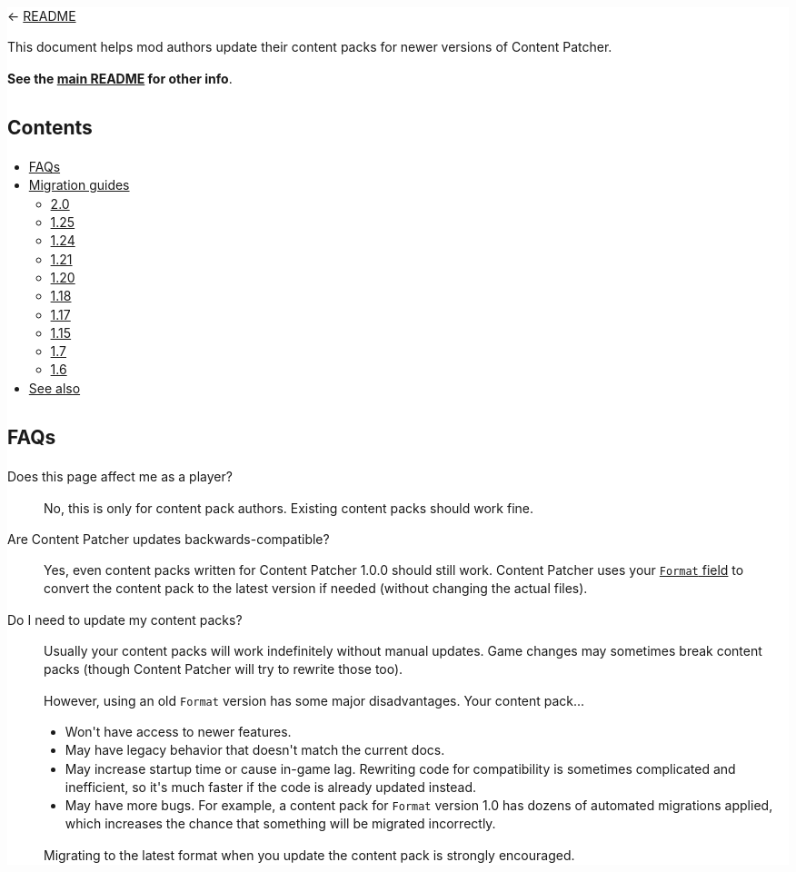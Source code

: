 ﻿← [README](README.md)

This document helps mod authors update their content packs for newer versions of Content Patcher.

**See the [main README](README.md) for other info**.

## Contents
* [FAQs](#faqs)
* [Migration guides](#migration-guides)
  * [2.0](#20)
  * [1.25](#125)
  * [1.24](#124)
  * [1.21](#121)
  * [1.20](#120)
  * [1.18](#118)
  * [1.17](#117)
  * [1.15](#115)
  * [1.7](#17)
  * [1.6](#16)
* [See also](#see-also)

## FAQs
<dl>
<dt>Does this page affect me as a player?</dt>
<dd>

No, this is only for content pack authors. Existing content packs should work fine.

</dd>

<dt>Are Content Patcher updates backwards-compatible?</dt>
<dd>

Yes, even content packs written for Content Patcher 1.0.0 should still work. Content Patcher uses
your [`Format` field](author-guide.md#format) to convert the content pack to the latest version if
needed (without changing the actual files).

</dd>

<dt>Do I need to update my content packs?</dt>
<dd>

Usually your content packs will work indefinitely without manual updates. Game changes may
sometimes break content packs (though Content Patcher will try to rewrite those too).

However, using an old `Format` version has some major disadvantages. Your content pack...

* Won't have access to newer features.
* May have legacy behavior that doesn't match the current docs.
* May increase startup time or cause in-game lag. Rewriting code for compatibility is sometimes
  complicated and inefficient, so it's much faster if the code is already updated instead.
* May have more bugs. For example, a content pack for `Format` version 1.0 has dozens of automated
  migrations applied, which increases the chance that something will be migrated incorrectly.

Migrating to the latest format when you update the content pack is strongly encouraged.
